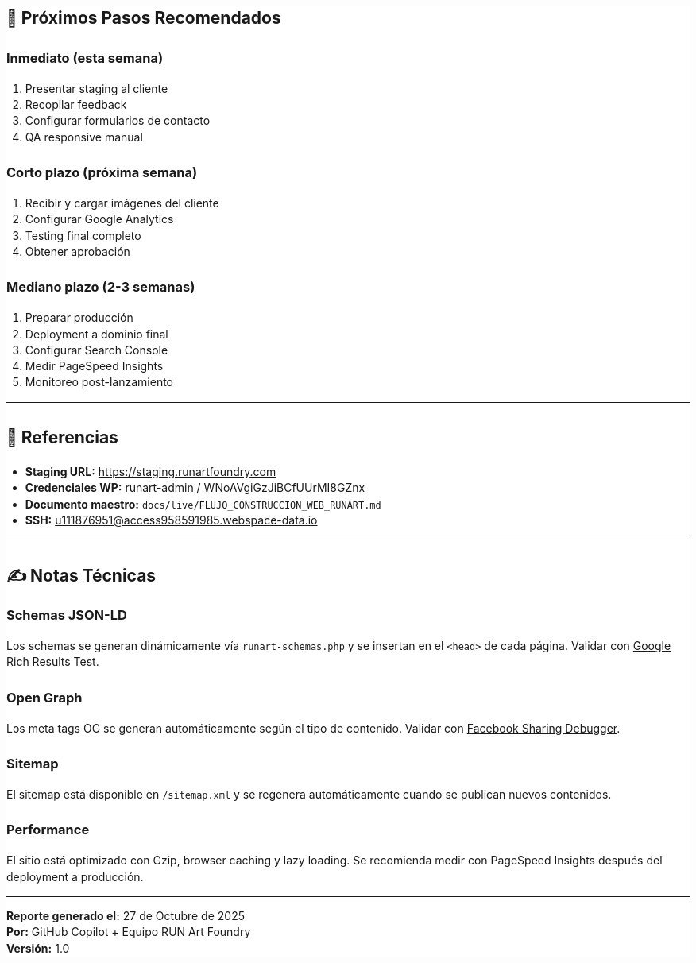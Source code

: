 
## 🎯 Próximos Pasos Recomendados

### Inmediato (esta semana)
1. Presentar staging al cliente
2. Recopilar feedback
3. Configurar formularios de contacto
4. QA responsive manual

### Corto plazo (próxima semana)
1. Recibir y cargar imágenes del cliente
2. Configurar Google Analytics
3. Testing final completo
4. Obtener aprobación

### Mediano plazo (2-3 semanas)
1. Preparar producción
2. Deployment a dominio final
3. Configurar Search Console
4. Medir PageSpeed Insights
5. Monitoreo post-lanzamiento

---

## 🔗 Referencias

- **Staging URL:** https://staging.runartfoundry.com
- **Credenciales WP:** runart-admin / WNoAVgiGzJiBCfUUrMI8GZnx
- **Documento maestro:** `docs/live/FLUJO_CONSTRUCCION_WEB_RUNART.md`
- **SSH:** u111876951@access958591985.webspace-data.io

---

## ✍️ Notas Técnicas

### Schemas JSON-LD
Los schemas se generan dinámicamente vía `runart-schemas.php` y se insertan en el `<head>` de cada página. Validar con [Google Rich Results Test](https://search.google.com/test/rich-results).

### Open Graph
Los meta tags OG se generan automáticamente según el tipo de contenido. Validar con [Facebook Sharing Debugger](https://developers.facebook.com/tools/debug/).

### Sitemap
El sitemap está disponible en `/sitemap.xml` y se regenera automáticamente cuando se publican nuevos contenidos.

### Performance
El sitio está optimizado con Gzip, browser caching y lazy loading. Se recomienda medir con PageSpeed Insights después del deployment a producción.

---

**Reporte generado el:** 27 de Octubre de 2025  
**Por:** GitHub Copilot + Equipo RUN Art Foundry  
**Versión:** 1.0

